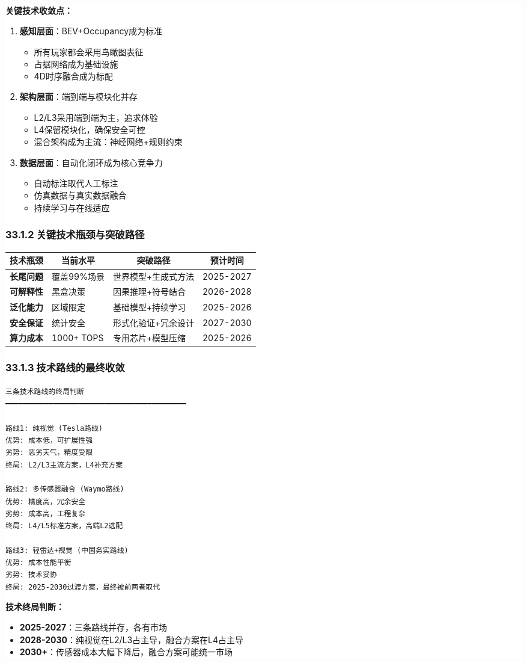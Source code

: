 **关键技术收敛点：**

1. **感知层面**：BEV+Occupancy成为标准
   - 所有玩家都会采用鸟瞰图表征
   - 占据网络成为基础设施
   - 4D时序融合成为标配

2. **架构层面**：端到端与模块化并存
   - L2/L3采用端到端为主，追求体验
   - L4保留模块化，确保安全可控
   - 混合架构成为主流：神经网络+规则约束

3. **数据层面**：自动化闭环成为核心竞争力
   - 自动标注取代人工标注
   - 仿真数据与真实数据融合
   - 持续学习与在线适应

### 33.1.2 关键技术瓶颈与突破路径

| 技术瓶颈 | 当前水平 | 突破路径 | 预计时间 |
|---------|---------|----------|----------|
| **长尾问题** | 覆盖99%场景 | 世界模型+生成式方法 | 2025-2027 |
| **可解释性** | 黑盒决策 | 因果推理+符号结合 | 2026-2028 |
| **泛化能力** | 区域限定 | 基础模型+持续学习 | 2025-2026 |
| **安全保证** | 统计安全 | 形式化验证+冗余设计 | 2027-2030 |
| **算力成本** | 1000+ TOPS | 专用芯片+模型压缩 | 2025-2026 |

### 33.1.3 技术路线的最终收敛

```
三条技术路线的终局判断
━━━━━━━━━━━━━━━━━━━━━━━━━━━━━━━━━━━━━━━━━━

路线1: 纯视觉 (Tesla路线)
优势: 成本低，可扩展性强
劣势: 恶劣天气，精度受限
终局: L2/L3主流方案，L4补充方案

路线2: 多传感器融合 (Waymo路线)
优势: 精度高，冗余安全
劣势: 成本高，工程复杂
终局: L4/L5标准方案，高端L2选配

路线3: 轻雷达+视觉 (中国务实路线)
优势: 成本性能平衡
劣势: 技术妥协
终局: 2025-2030过渡方案，最终被前两者取代
```

**技术终局判断：**
- **2025-2027**：三条路线并存，各有市场
- **2028-2030**：纯视觉在L2/L3占主导，融合方案在L4占主导
- **2030+**：传感器成本大幅下降后，融合方案可能统一市场
